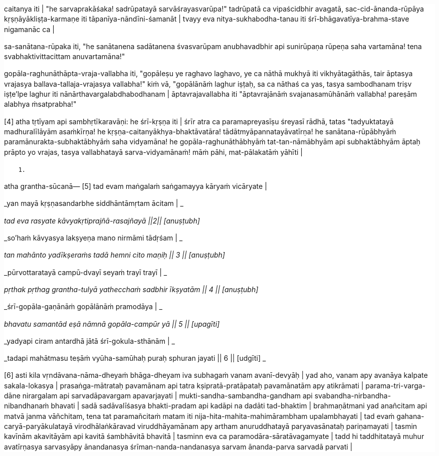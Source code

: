 

caitanya iti | "he sarvaprakāśaka! sadrūpatayā sarvāśrayasvarūpa!" tadrūpatā ca vipaścidbhir avagatā, sac-cid-ānanda-rūpāya kṛṣṇāyākliṣṭa-karmaṇe iti tāpanīya-nāndīni-śamanāt | tvayy eva nitya-sukhabodha-tanau iti śrī-bhāgavatīya-brahma-stave nigamanāc ca | 

 

sa-sanātana-rūpaka iti, "he sanātanena sadātanena śvasvarūpam anubhavadbhir api sunirūpaṇa rūpeṇa saha vartamāna! tena svabhaktivittacittam anuvartamāna!" 

 

gopāla-raghunāthāpta-vraja-vallabha iti, "gopāleṣu ye raghavo laghavo, ye ca nāthā mukhyā iti vikhyātagāthās, tair āptasya vrajasya ballava-tallaja-vrajasya vallabha!" kiṁ vā, "gopālānāṁ laghur iṣṭaḥ, sa ca nāthaś ca yas, tasya sambodhanam triṣv iṣṭe’lpe laghur iti nānārthavargalabdhabodhanam | āptavrajavallabha iti "āptavrajānāṁ svajanasamūhānāṁ vallabha! pareṣām alabhya ṁsatprabha!" 

 

[4] atha tṛtīyam api sambhṛtīkaravāṇi: he śrī-kṛṣṇa iti | śrīr atra ca paramapreyasīṣu śreyasī rādhā, tatas "tadyuktatayā madhuralīlāyām asaṁkīrṇa! he kṛṣṇa-caitanyākhya-bhaktāvatāra! tādātmyāpannatayāvatīrṇa! he sanātana-rūpābhyāṁ paramānurakta-subhaktābhyāṁ saha vidyamāna! he gopāla-raghunāthābhyāṁ tat-tan-nāmābhyām api subhaktābhyām āptaḥ prāpto yo vrajas, tasya vallabhatayā sarva-vidyamānaṁ! māṁ pāhi, mat-pālakatāṁ yāhīti | 

 



        1. 
atha grantha-sūcanā—
[5] tad evam maṅgalaṁ saṅgamayya kāryaṁ vicāryate | 

_yan mayā kṛṣṇasandarbhe siddhāntāmṛtam ācitam | _

_tad eva rasyate kāvyakṛtiprajñā-rasajñayā ||2|| [anuṣṭubh]_

_so’haṁ kāvyasya lakṣyeṇa mano nirmāmi tādṛśam | _

_tan mahānto yadīkṣeraṁs tadā hemni cito maṇiḥ || 3 || [anuṣṭubh]_

_pūrvottaratayā campū-dvayī seyaṁ trayī trayī | _

_pṛthak pṛthag grantha-tulyā yathecchaṁ sadbhir īkṣyatām || 4 || [anuṣṭubh]_

_śrī-gopāla-gaṇānāṁ gopālānāṁ pramodāya | _

_bhavatu samantād eṣā nāmnā gopāla-campūr yā || 5 || [upagīti]_

_yadyapi ciram antardhā jātā śrī-gokula-sthānām | _

_tadapi mahātmasu teṣāṁ vyūha-samūhaḥ puraḥ sphuran jayati || 6 || [udgīti] _

[6] asti kila vṛndāvana-nāma-dheyaṁ bhāga-dheyam iva subhagaṁ vanam avanī-devyāḥ | yad aho, vanam apy avanāya kalpate sakala-lokasya | prasaṅga-mātrataḥ pavamānam api tatra kṣipratā-pratāpataḥ pavamānatām apy atikrāmati | parama-tri-varga-dāne nirargalam api sarvadāpavargam apavarjayati | mukti-sandha-sambandha-gandham api svabandha-nirbandha-nibandhanaṁ bhavati | sadā sadāvalīśasya bhakti-pradam api kadāpi na dadāti tad-bhaktim | brahmaṇātmani yad anañcitam api matvā janma vāñchitam, tena tat 	paramañcitaṁ matam iti nija-hita-mahita-mahimārambham upalambhayati | tad evaṁ gahana-caryā-paryākulatayā virodhālaṅkāravad viruddhāyamānam apy artham anuruddhatayā paryavasānataḥ pariṇamayati | tasmin kavīnām akavitāyām api kavitā śambhāvitā bhavitā | tasminn eva ca paramodāra-sāratāvagamyate | tadd hi taddhitatayā muhur avatīrṇasya sarvasyāpy ānandanasya śrīman-nanda-nandanasya sarvam ānanda-parva sarvadā parvati | 
